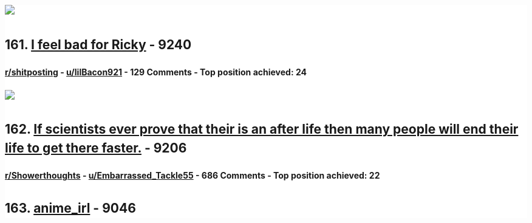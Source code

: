 <a href="https://i.redd.it/902n2n4gbr181.jpg"><img src="https://b.thumbs.redditmedia.com/EEWWW7sTArVkA2idaJW1BpwYpnqU0dfUIc0-l_Yc_aE.jpg"></img></a>

## 161. [I feel bad for Ricky](http://reddit.com/r/shitposting/comments/r1rk3i/i_feel_bad_for_ricky/) - 9240
#### [r/shitposting](http://reddit.com/r/shitposting) - [u/lilBacon921](http://reddit.com/u/lilBacon921) - 129 Comments - Top position achieved: 24

<a href="https://i.redd.it/6rlfiuh68p181.jpg"><img src="https://b.thumbs.redditmedia.com/yim2GNlKZkjtogL_O-avKotXEGo_v9KpBU5vPLXM8kY.jpg"></img></a>

## 162. [If scientists ever prove that their is an after life then many people will end their life to get there faster.](http://reddit.com/r/Showerthoughts/comments/r1zghp/if_scientists_ever_prove_that_their_is_an_after/) - 9206
#### [r/Showerthoughts](http://reddit.com/r/Showerthoughts) - [u/Embarrassed_Tackle55](http://reddit.com/u/Embarrassed_Tackle55) - 686 Comments - Top position achieved: 22

## 163. [anime_irl](http://reddit.com/r/anime_irl/comments/r1pbqj/anime_irl/) - 9046
